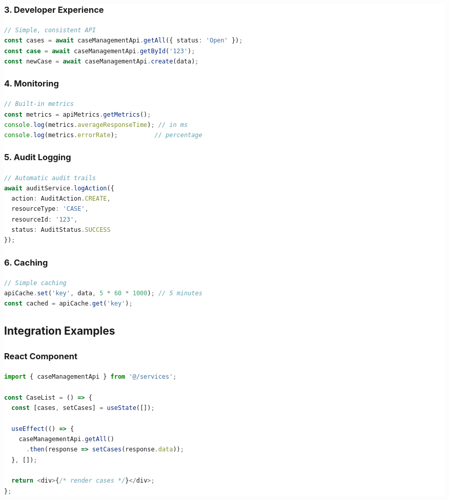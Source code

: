 ### 3. Developer Experience
```typescript
// Simple, consistent API
const cases = await caseManagementApi.getAll({ status: 'Open' });
const case = await caseManagementApi.getById('123');
const newCase = await caseManagementApi.create(data);
```

### 4. Monitoring
```typescript
// Built-in metrics
const metrics = apiMetrics.getMetrics();
console.log(metrics.averageResponseTime); // in ms
console.log(metrics.errorRate);          // percentage
```

### 5. Audit Logging
```typescript
// Automatic audit trails
await auditService.logAction({
  action: AuditAction.CREATE,
  resourceType: 'CASE',
  resourceId: '123',
  status: AuditStatus.SUCCESS
});
```

### 6. Caching
```typescript
// Simple caching
apiCache.set('key', data, 5 * 60 * 1000); // 5 minutes
const cached = apiCache.get('key');
```

## Integration Examples

### React Component
```typescript
import { caseManagementApi } from '@/services';

const CaseList = () => {
  const [cases, setCases] = useState([]);
  
  useEffect(() => {
    caseManagementApi.getAll()
      .then(response => setCases(response.data));
  }, []);
  
  return <div>{/* render cases */}</div>;
};
```
